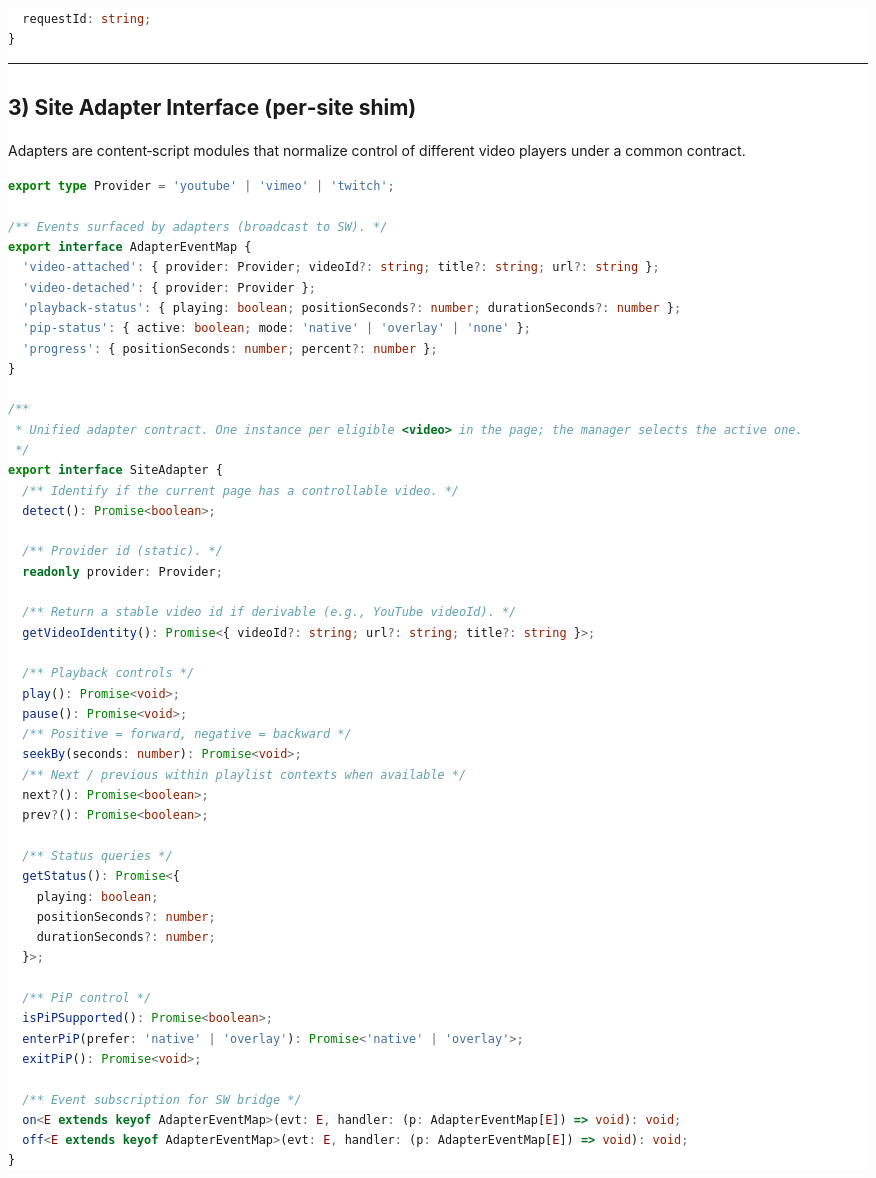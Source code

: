 ```ts
  requestId: string;
}
```

---

## 3) Site Adapter Interface (per‑site shim)

Adapters are content‑script modules that normalize control of different video players under a common contract.

```ts
export type Provider = 'youtube' | 'vimeo' | 'twitch';

/** Events surfaced by adapters (broadcast to SW). */
export interface AdapterEventMap {
  'video-attached': { provider: Provider; videoId?: string; title?: string; url?: string };
  'video-detached': { provider: Provider };
  'playback-status': { playing: boolean; positionSeconds?: number; durationSeconds?: number };
  'pip-status': { active: boolean; mode: 'native' | 'overlay' | 'none' };
  'progress': { positionSeconds: number; percent?: number };
}

/**
 * Unified adapter contract. One instance per eligible <video> in the page; the manager selects the active one.
 */
export interface SiteAdapter {
  /** Identify if the current page has a controllable video. */
  detect(): Promise<boolean>;

  /** Provider id (static). */
  readonly provider: Provider;

  /** Return a stable video id if derivable (e.g., YouTube videoId). */
  getVideoIdentity(): Promise<{ videoId?: string; url?: string; title?: string }>;

  /** Playback controls */
  play(): Promise<void>;
  pause(): Promise<void>;
  /** Positive = forward, negative = backward */
  seekBy(seconds: number): Promise<void>;
  /** Next / previous within playlist contexts when available */
  next?(): Promise<boolean>;
  prev?(): Promise<boolean>;

  /** Status queries */
  getStatus(): Promise<{
    playing: boolean;
    positionSeconds?: number;
    durationSeconds?: number;
  }>;

  /** PiP control */
  isPiPSupported(): Promise<boolean>;
  enterPiP(prefer: 'native' | 'overlay'): Promise<'native' | 'overlay'>;
  exitPiP(): Promise<void>;

  /** Event subscription for SW bridge */
  on<E extends keyof AdapterEventMap>(evt: E, handler: (p: AdapterEventMap[E]) => void): void;
  off<E extends keyof AdapterEventMap>(evt: E, handler: (p: AdapterEventMap[E]) => void): void;
}
```
